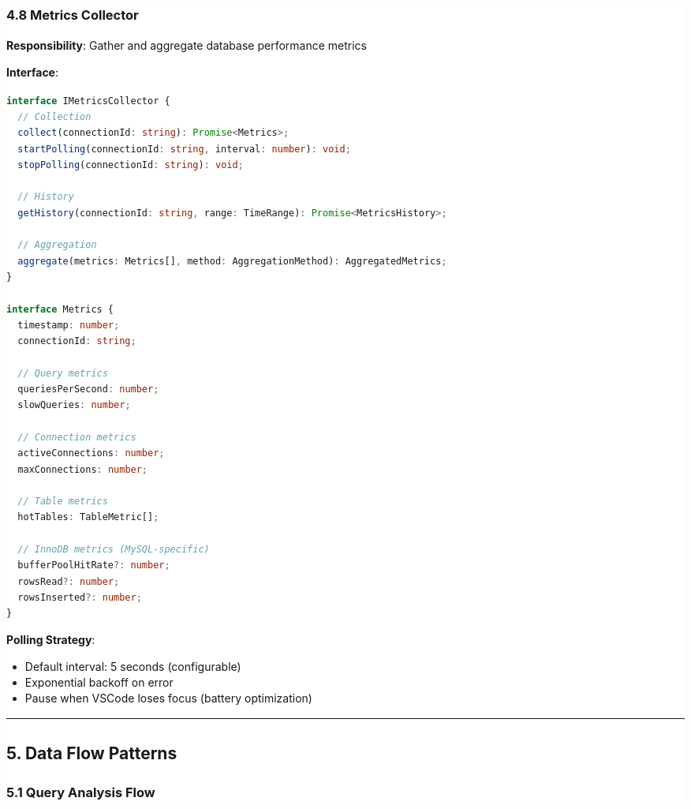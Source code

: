 ### 4.8 Metrics Collector

**Responsibility**: Gather and aggregate database performance metrics

**Interface**:
```typescript
interface IMetricsCollector {
  // Collection
  collect(connectionId: string): Promise<Metrics>;
  startPolling(connectionId: string, interval: number): void;
  stopPolling(connectionId: string): void;

  // History
  getHistory(connectionId: string, range: TimeRange): Promise<MetricsHistory>;

  // Aggregation
  aggregate(metrics: Metrics[], method: AggregationMethod): AggregatedMetrics;
}

interface Metrics {
  timestamp: number;
  connectionId: string;

  // Query metrics
  queriesPerSecond: number;
  slowQueries: number;

  // Connection metrics
  activeConnections: number;
  maxConnections: number;

  // Table metrics
  hotTables: TableMetric[];

  // InnoDB metrics (MySQL-specific)
  bufferPoolHitRate?: number;
  rowsRead?: number;
  rowsInserted?: number;
}
```

**Polling Strategy**:
- Default interval: 5 seconds (configurable)
- Exponential backoff on error
- Pause when VSCode loses focus (battery optimization)

---

## 5. Data Flow Patterns

### 5.1 Query Analysis Flow

